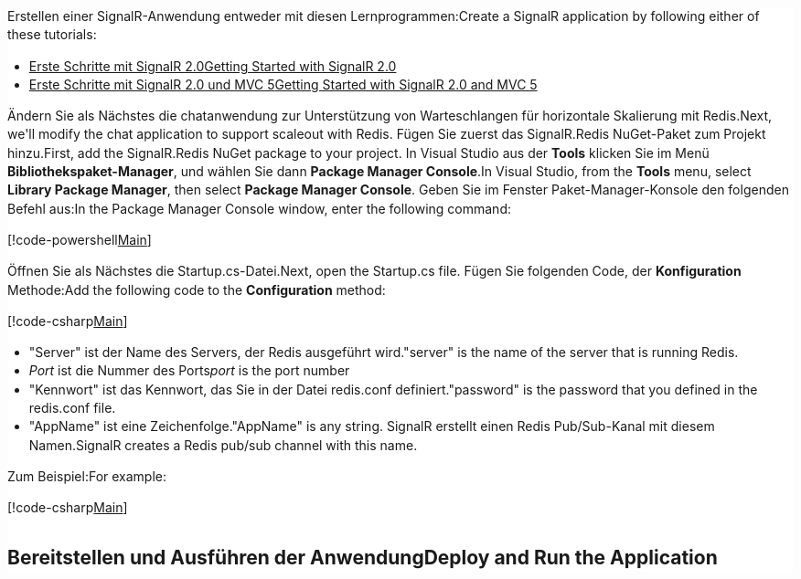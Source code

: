<span data-ttu-id="f9597-151">Erstellen einer SignalR-Anwendung entweder mit diesen Lernprogrammen:</span><span class="sxs-lookup"><span data-stu-id="f9597-151">Create a SignalR application by following either of these tutorials:</span></span>

- [<span data-ttu-id="f9597-152">Erste Schritte mit SignalR 2.0</span><span class="sxs-lookup"><span data-stu-id="f9597-152">Getting Started with SignalR 2.0</span></span>](../getting-started/tutorial-getting-started-with-signalr.md)
- [<span data-ttu-id="f9597-153">Erste Schritte mit SignalR 2.0 und MVC 5</span><span class="sxs-lookup"><span data-stu-id="f9597-153">Getting Started with SignalR 2.0 and MVC 5</span></span>](../getting-started/tutorial-getting-started-with-signalr-and-mvc.md)

<span data-ttu-id="f9597-154">Ändern Sie als Nächstes die chatanwendung zur Unterstützung von Warteschlangen für horizontale Skalierung mit Redis.</span><span class="sxs-lookup"><span data-stu-id="f9597-154">Next, we'll modify the chat application to support scaleout with Redis.</span></span> <span data-ttu-id="f9597-155">Fügen Sie zuerst das SignalR.Redis NuGet-Paket zum Projekt hinzu.</span><span class="sxs-lookup"><span data-stu-id="f9597-155">First, add the SignalR.Redis NuGet package to your project.</span></span> <span data-ttu-id="f9597-156">In Visual Studio aus der **Tools** klicken Sie im Menü **Bibliothekspaket-Manager**, und wählen Sie dann **Package Manager Console**.</span><span class="sxs-lookup"><span data-stu-id="f9597-156">In Visual Studio, from the **Tools** menu, select **Library Package Manager**, then select **Package Manager Console**.</span></span> <span data-ttu-id="f9597-157">Geben Sie im Fenster Paket-Manager-Konsole den folgenden Befehl aus:</span><span class="sxs-lookup"><span data-stu-id="f9597-157">In the Package Manager Console window, enter the following command:</span></span>

[!code-powershell[Main](scaleout-with-redis/samples/sample5.ps1)]

<span data-ttu-id="f9597-158">Öffnen Sie als Nächstes die Startup.cs-Datei.</span><span class="sxs-lookup"><span data-stu-id="f9597-158">Next, open the Startup.cs file.</span></span> <span data-ttu-id="f9597-159">Fügen Sie folgenden Code, der **Konfiguration** Methode:</span><span class="sxs-lookup"><span data-stu-id="f9597-159">Add the following code to the **Configuration** method:</span></span>

[!code-csharp[Main](scaleout-with-redis/samples/sample6.cs)]

- <span data-ttu-id="f9597-160">"Server" ist der Name des Servers, der Redis ausgeführt wird.</span><span class="sxs-lookup"><span data-stu-id="f9597-160">"server" is the name of the server that is running Redis.</span></span>
- <span data-ttu-id="f9597-161">*Port* ist die Nummer des Ports</span><span class="sxs-lookup"><span data-stu-id="f9597-161">*port* is the port number</span></span>
- <span data-ttu-id="f9597-162">"Kennwort" ist das Kennwort, das Sie in der Datei redis.conf definiert.</span><span class="sxs-lookup"><span data-stu-id="f9597-162">"password" is the password that you defined in the redis.conf file.</span></span>
- <span data-ttu-id="f9597-163">"AppName" ist eine Zeichenfolge.</span><span class="sxs-lookup"><span data-stu-id="f9597-163">"AppName" is any string.</span></span> <span data-ttu-id="f9597-164">SignalR erstellt einen Redis Pub/Sub-Kanal mit diesem Namen.</span><span class="sxs-lookup"><span data-stu-id="f9597-164">SignalR creates a Redis pub/sub channel with this name.</span></span>

<span data-ttu-id="f9597-165">Zum Beispiel:</span><span class="sxs-lookup"><span data-stu-id="f9597-165">For example:</span></span>

[!code-csharp[Main](scaleout-with-redis/samples/sample7.cs)]

## <a name="deploy-and-run-the-application"></a><span data-ttu-id="f9597-166">Bereitstellen und Ausführen der Anwendung</span><span class="sxs-lookup"><span data-stu-id="f9597-166">Deploy and Run the Application</span></span>
